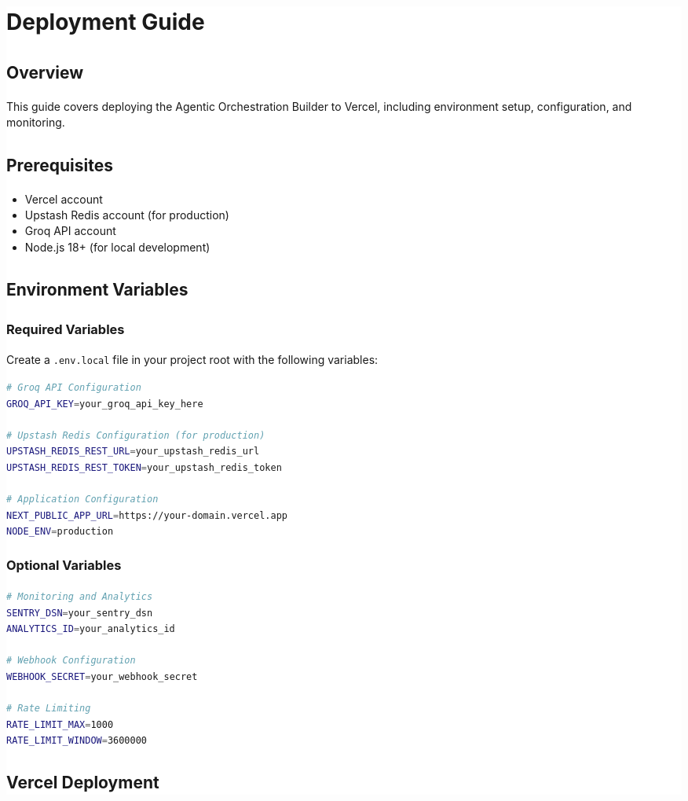# Deployment Guide

## Overview

This guide covers deploying the Agentic Orchestration Builder to Vercel, including environment setup, configuration, and monitoring.

## Prerequisites

- Vercel account
- Upstash Redis account (for production)
- Groq API account
- Node.js 18+ (for local development)

## Environment Variables

### Required Variables

Create a `.env.local` file in your project root with the following variables:

```bash
# Groq API Configuration
GROQ_API_KEY=your_groq_api_key_here

# Upstash Redis Configuration (for production)
UPSTASH_REDIS_REST_URL=your_upstash_redis_url
UPSTASH_REDIS_REST_TOKEN=your_upstash_redis_token

# Application Configuration
NEXT_PUBLIC_APP_URL=https://your-domain.vercel.app
NODE_ENV=production
```

### Optional Variables

```bash
# Monitoring and Analytics
SENTRY_DSN=your_sentry_dsn
ANALYTICS_ID=your_analytics_id

# Webhook Configuration
WEBHOOK_SECRET=your_webhook_secret

# Rate Limiting
RATE_LIMIT_MAX=1000
RATE_LIMIT_WINDOW=3600000
```

## Vercel Deployment
